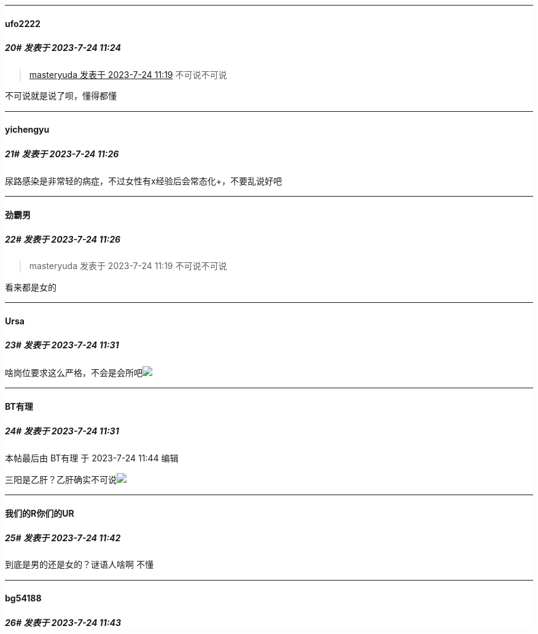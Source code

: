 *****

####  ufo2222  
##### 20#       发表于 2023-7-24 11:24

<blockquote><a href="httphttps://bbs.saraba1st.com/2b/forum.php?mod=redirect&amp;goto=findpost&amp;pid=61767753&amp;ptid=2145627" target="_blank">masteryuda 发表于 2023-7-24 11:19</a>
不可说不可说</blockquote>
不可说就是说了呗，懂得都懂

*****

####  yichengyu  
##### 21#       发表于 2023-7-24 11:26

尿路感染是非常轻的病症，不过女性有x经验后会常态化+，不要乱说好吧

*****

####  劲霸男  
##### 22#       发表于 2023-7-24 11:26

<blockquote>masteryuda 发表于 2023-7-24 11:19
不可说不可说</blockquote>
看来都是女的

*****

####  Ursa  
##### 23#       发表于 2023-7-24 11:31

啥岗位要求这么严格，不会是会所吧<img src="https://static.saraba1st.com/image/smiley/face2017/067.png" referrerpolicy="no-referrer">

*****

####  BT有理  
##### 24#       发表于 2023-7-24 11:31

 本帖最后由 BT有理 于 2023-7-24 11:44 编辑 

三阳是乙肝？乙肝确实不可说<img src="https://static.saraba1st.com/image/smiley/face2017/067.png" referrerpolicy="no-referrer">

*****

####  我们的R你们的UR  
##### 25#       发表于 2023-7-24 11:42

到底是男的还是女的？谜语人啥啊 不懂

*****

####  bg54188  
##### 26#       发表于 2023-7-24 11:43
